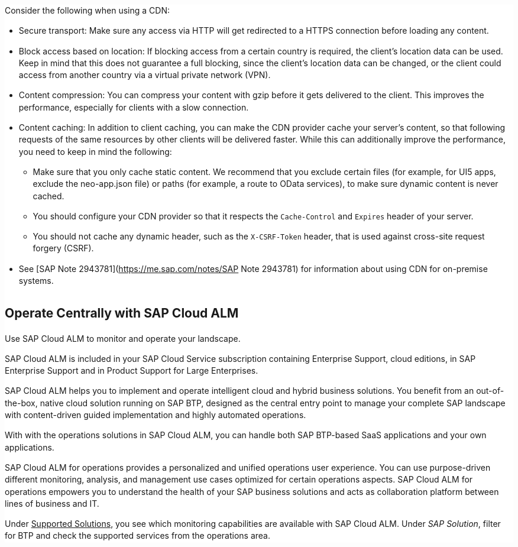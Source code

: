 Consider the following when using a CDN:

-   Secure transport: Make sure any access via HTTP will get redirected to a HTTPS connection before loading any content.

-   Block access based on location: If blocking access from a certain country is required, the client’s location data can be used. Keep in mind that this does not guarantee a full blocking, since the client’s location data can be changed, or the client could access from another country via a virtual private network \(VPN\).

-   Content compression: You can compress your content with gzip before it gets delivered to the client. This improves the performance, especially for clients with a slow connection.

-   Content caching: In addition to client caching, you can make the CDN provider cache your server’s content, so that following requests of the same resources by other clients will be delivered faster. While this can additionally improve the performance, you need to keep in mind the following:

    -   Make sure that you only cache static content. We recommend that you exclude certain files \(for example, for UI5 apps, exclude the neo-app.json file\) or paths \(for example, a route to OData services\), to make sure dynamic content is never cached.

    -   You should configure your CDN provider so that it respects the `Cache-Control` and `Expires` header of your server.

    -   You should not cache any dynamic header, such as the `X-CSRF-Token` header, that is used against cross-site request forgery \(CSRF\).


-   See [SAP Note 2943781](https://me.sap.com/notes/SAP Note 2943781) for information about using CDN for on-premise systems.


<a name="loio4fe96303d2064dc7a3d6a8d1dc873cfd"/>



## Operate Centrally with SAP Cloud ALM

Use SAP Cloud ALM to monitor and operate your landscape.

SAP Cloud ALM is included in your SAP Cloud Service subscription containing Enterprise Support, cloud editions, in SAP Enterprise Support and in Product Support for Large Enterprises.

SAP Cloud ALM helps you to implement and operate intelligent cloud and hybrid business solutions. You benefit from an out-of-the-box, native cloud solution running on SAP BTP, designed as the central entry point to manage your complete SAP landscape with content-driven guided implementation and highly automated operations.

With with the operations solutions in SAP Cloud ALM, you can handle both SAP BTP-based SaaS applications and your own applications.

SAP Cloud ALM for operations provides a personalized and unified operations user experience. You can use purpose-driven different monitoring, analysis, and management use cases optimized for certain operations aspects. SAP Cloud ALM for operations empowers you to understand the health of your SAP business solutions and acts as collaboration platform between lines of business and IT.

Under [Supported Solutions](https://help.sap.com/docs/cloud-alm/setup-administration/supported-solutions), you see which monitoring capabilities are available with SAP Cloud ALM. Under *SAP Solution*, filter for BTP and check the supported services from the operations area.
